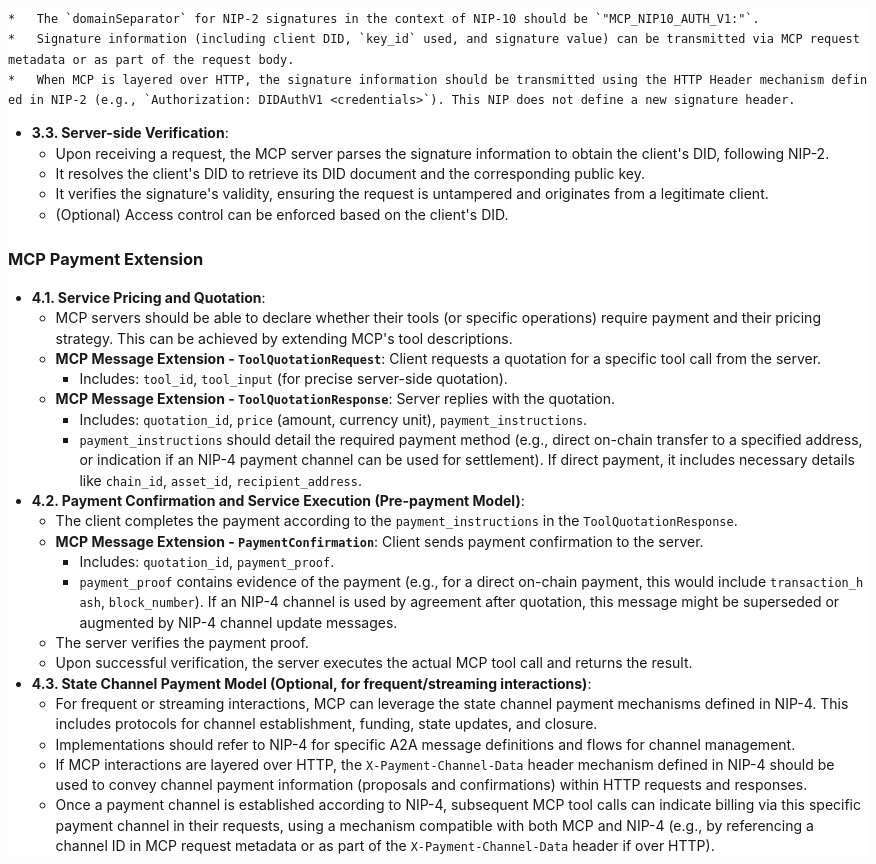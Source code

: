    *   The `domainSeparator` for NIP-2 signatures in the context of NIP-10 should be `"MCP_NIP10_AUTH_V1:"`.
    *   Signature information (including client DID, `key_id` used, and signature value) can be transmitted via MCP request metadata or as part of the request body. 
    *   When MCP is layered over HTTP, the signature information should be transmitted using the HTTP Header mechanism defined in NIP-2 (e.g., `Authorization: DIDAuthV1 <credentials>`). This NIP does not define a new signature header.
*   **3.3. Server-side Verification**:
    *   Upon receiving a request, the MCP server parses the signature information to obtain the client's DID, following NIP-2.
    *   It resolves the client's DID to retrieve its DID document and the corresponding public key.
    *   It verifies the signature's validity, ensuring the request is untampered and originates from a legitimate client.
    *   (Optional) Access control can be enforced based on the client's DID.

### MCP Payment Extension

*   **4.1. Service Pricing and Quotation**:
    *   MCP servers should be able to declare whether their tools (or specific operations) require payment and their pricing strategy. This can be achieved by extending MCP's tool descriptions.
    *   **MCP Message Extension - `ToolQuotationRequest`**: Client requests a quotation for a specific tool call from the server.
        *   Includes: `tool_id`, `tool_input` (for precise server-side quotation).
    *   **MCP Message Extension - `ToolQuotationResponse`**: Server replies with the quotation.
        *   Includes: `quotation_id`, `price` (amount, currency unit), `payment_instructions`. 
        *   `payment_instructions` should detail the required payment method (e.g., direct on-chain transfer to a specified address, or indication if an NIP-4 payment channel can be used for settlement). If direct payment, it includes necessary details like `chain_id`, `asset_id`, `recipient_address`.
*   **4.2. Payment Confirmation and Service Execution (Pre-payment Model)**:
    *   The client completes the payment according to the `payment_instructions` in the `ToolQuotationResponse`.
    *   **MCP Message Extension - `PaymentConfirmation`**: Client sends payment confirmation to the server.
        *   Includes: `quotation_id`, `payment_proof`. 
        *   `payment_proof` contains evidence of the payment (e.g., for a direct on-chain payment, this would include `transaction_hash`, `block_number`). If an NIP-4 channel is used by agreement after quotation, this message might be superseded or augmented by NIP-4 channel update messages.
    *   The server verifies the payment proof.
    *   Upon successful verification, the server executes the actual MCP tool call and returns the result.
*   **4.3. State Channel Payment Model (Optional, for frequent/streaming interactions)**:
    *   For frequent or streaming interactions, MCP can leverage the state channel payment mechanisms defined in NIP-4. This includes protocols for channel establishment, funding, state updates, and closure.
    *   Implementations should refer to NIP-4 for specific A2A message definitions and flows for channel management. 
    *   If MCP interactions are layered over HTTP, the `X-Payment-Channel-Data` header mechanism defined in NIP-4 should be used to convey channel payment information (proposals and confirmations) within HTTP requests and responses.
    *   Once a payment channel is established according to NIP-4, subsequent MCP tool calls can indicate billing via this specific payment channel in their requests, using a mechanism compatible with both MCP and NIP-4 (e.g., by referencing a channel ID in MCP request metadata or as part of the `X-Payment-Channel-Data` header if over HTTP).
